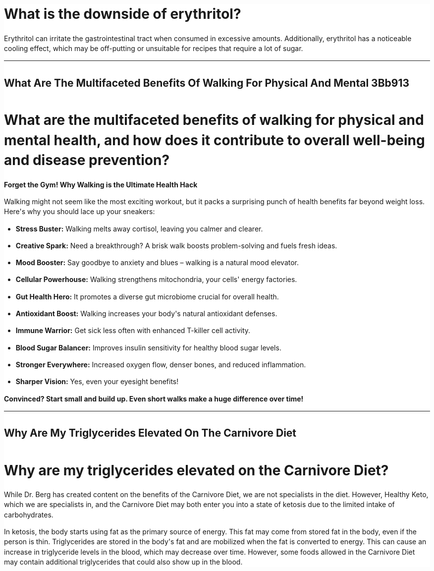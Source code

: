 # What is the downside of erythritol?

Erythritol can irritate the gastrointestinal tract when consumed in excessive amounts. Additionally, erythritol has a noticeable cooling effect, which may be off-putting or unsuitable for recipes that require a lot of sugar.

---

## What Are The Multifaceted Benefits Of Walking For Physical And Mental  3Bb913

# What are the multifaceted benefits of walking for physical and mental health, and how does it contribute to overall well-being and disease prevention?

**Forget the Gym! Why Walking is the Ultimate Health Hack**

Walking might not seem like the most exciting workout, but it packs a surprising punch of health benefits far beyond weight loss. Here's why you should lace up your sneakers:

- **Stress Buster:** Walking melts away cortisol, leaving you calmer and clearer.

- **Creative Spark:** Need a breakthrough? A brisk walk boosts problem-solving and fuels fresh ideas.

- **Mood Booster:** Say goodbye to anxiety and blues – walking is a natural mood elevator.

- **Cellular Powerhouse:** Walking strengthens mitochondria, your cells' energy factories.

- **Gut Health Hero:** It promotes a diverse gut microbiome crucial for overall health.

- **Antioxidant Boost:** Walking increases your body's natural antioxidant defenses.

- **Immune Warrior:** Get sick less often with enhanced T-killer cell activity.

- **Blood Sugar Balancer:** Improves insulin sensitivity for healthy blood sugar levels.

- **Stronger Everywhere:** Increased oxygen flow, denser bones, and reduced inflammation.

- **Sharper Vision:** Yes, even your eyesight benefits!

**Convinced? Start small and build up. Even short walks make a huge difference over time!**

---

## Why Are My Triglycerides Elevated On The Carnivore Diet

# Why are my triglycerides elevated on the Carnivore Diet?

While Dr. Berg has created content on the benefits of the Carnivore Diet, we are not specialists in the diet.  However, Healthy Keto, which we are specialists in, and the Carnivore Diet may both enter you into a state of ketosis due to the limited intake of carbohydrates.

In ketosis, the body starts using fat as the primary source of energy. This fat may come from stored fat in the body, even if the person is thin. Triglycerides are stored in the body's fat and are mobilized when the fat is converted to energy. This can cause an increase in triglyceride levels in the blood, which may decrease over time. However, some foods allowed in the Carnivore Diet may contain additional triglycerides that could also show up in the blood.

